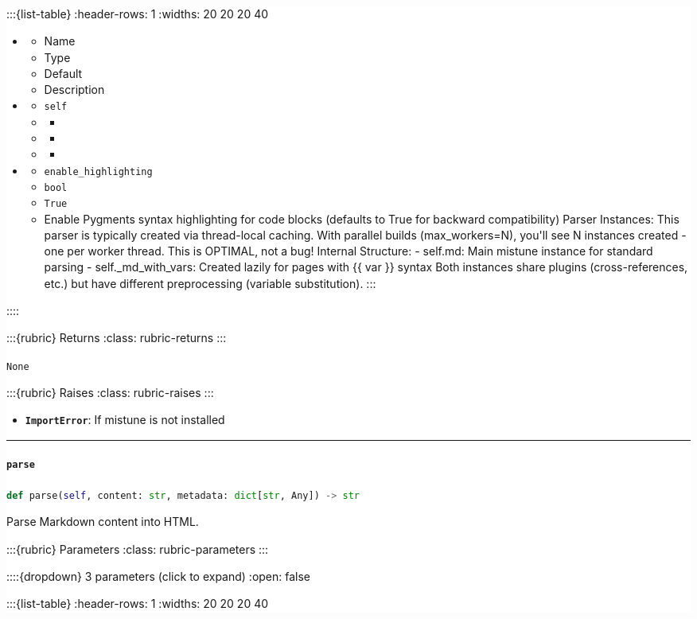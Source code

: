 :::{list-table}
:header-rows: 1
:widths: 20 20 20 40

* - Name
  - Type
  - Default
  - Description
* - `self`
  - -
  - -
  - -
* - `enable_highlighting`
  - `bool`
  - `True`
  - Enable Pygments syntax highlighting for code blocks (defaults to True for backward compatibility) Parser Instances: This parser is typically created via thread-local caching. With parallel builds (max_workers=N), you'll see N instances created - one per worker thread. This is OPTIMAL, not a bug! Internal Structure: - self.md: Main mistune instance for standard parsing - self._md_with_vars: Created lazily for pages with {{ var }} syntax Both instances share plugins (cross-references, etc.) but have different preprocessing (variable substitution).
:::

::::

:::{rubric} Returns
:class: rubric-returns
:::

`None`

:::{rubric} Raises
:class: rubric-raises
:::
- **`ImportError`**: If mistune is not installed



---
#### `parse`
```python
def parse(self, content: str, metadata: dict[str, Any]) -> str
```

Parse Markdown content into HTML.



:::{rubric} Parameters
:class: rubric-parameters
:::

::::{dropdown} 3 parameters (click to expand)
:open: false

:::{list-table}
:header-rows: 1
:widths: 20 20 20 40
